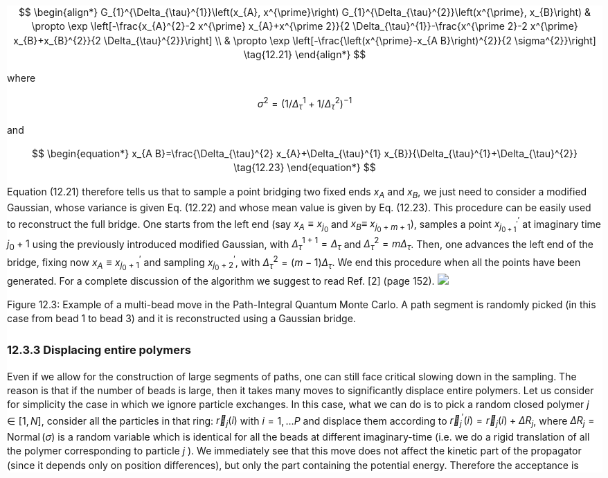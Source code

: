 $$
\begin{align*}
G_{1}^{\Delta_{\tau}^{1}}\left(x_{A}, x^{\prime}\right) G_{1}^{\Delta_{\tau}^{2}}\left(x^{\prime}, x_{B}\right) & \propto \exp \left[-\frac{x_{A}^{2}-2 x^{\prime} x_{A}+x^{\prime 2}}{2 \Delta_{\tau}^{1}}-\frac{x^{\prime 2}-2 x^{\prime} x_{B}+x_{B}^{2}}{2 \Delta_{\tau}^{2}}\right] \\
& \propto \exp \left[-\frac{\left(x^{\prime}-x_{A B}\right)^{2}}{2 \sigma^{2}}\right] \tag{12.21}
\end{align*}
$$

where

$$
\begin{equation*}
\sigma^{2}=\left(1 / \Delta_{\tau}^{1}+1 / \Delta_{\tau}^{2}\right)^{-1} \tag{12.22}
\end{equation*}
$$

and

$$
\begin{equation*}
x_{A B}=\frac{\Delta_{\tau}^{2} x_{A}+\Delta_{\tau}^{1} x_{B}}{\Delta_{\tau}^{1}+\Delta_{\tau}^{2}} \tag{12.23}
\end{equation*}
$$

Equation (12.21) therefore tells us that to sample a point bridging two fixed ends $x_{A}$ and $x_{B}$, we just need to consider a modified Gaussian, whose variance is given Eq. (12.22) and whose mean value is given by Eq. (12.23). This procedure can be easily used to reconstruct the full bridge. One starts from the left end (say $x_{A} \equiv x_{j_{0}}$ and $x_{B} \equiv$ $\left.x_{j_{0}+m+1}\right)$, samples a point $x_{j_{0+1}^{\prime}}^{\prime}$ at imaginary time $j_{0}+1$ using the previously introduced modified Gaussian, with $\Delta_{\tau}^{1+1}=\Delta_{\tau}$ and $\Delta_{\tau}^{2}=m \Delta_{\tau}$. Then, one advances the left end of the bridge, fixing now $x_{A} \equiv x_{j_{0}+1}^{\prime}$ and sampling $x_{j_{0}+2}^{\prime}$, with $\Delta_{\tau}^{2}=(m-1) \Delta_{\tau}$. We end this procedure when all the points have been generated. For a complete discussion of the algorithm we suggest to read Ref. [2] (page 152).
![](https://cdn.mathpix.com/cropped/2024_05_17_976c09c0be3891ca9225g-7.jpg?height=534&width=1450&top_left_y=1829&top_left_x=264)

Figure 12.3: Example of a multi-bead move in the Path-Integral Quantum Monte Carlo. A path segment is randomly picked (in this case from bead 1 to bead 3) and it is reconstructed using a Gaussian bridge.

### 12.3.3 Displacing entire polymers

Even if we allow for the construction of large segments of paths, one can still face critical slowing down in the sampling. The reason is that if the number of beads is large, then it takes many moves to significantly displace entire polymers. Let us consider for simplicity the case in which we ignore particle exchanges. In this case, what we can do is to pick a random closed polymer $j \in[1, N]$, consider all the particles in that ring: $\vec{r}_{j}(i)$ with $i=1, \ldots P$ and displace them according to $\vec{r}_{j}^{\prime}(i)=\vec{r}_{j}(i)+\Delta R_{j}$, where $\Delta R_{j}=\operatorname{Normal}(\sigma)$ is a random variable which is identical for all the beads at different imaginary-time (i.e. we do a rigid translation of all the polymer corresponding to particle $j$ ). We immediately see that this move does not affect the kinetic part of the propagator (since it depends only on position differences), but only the part containing the potential energy. Therefore the acceptance is
